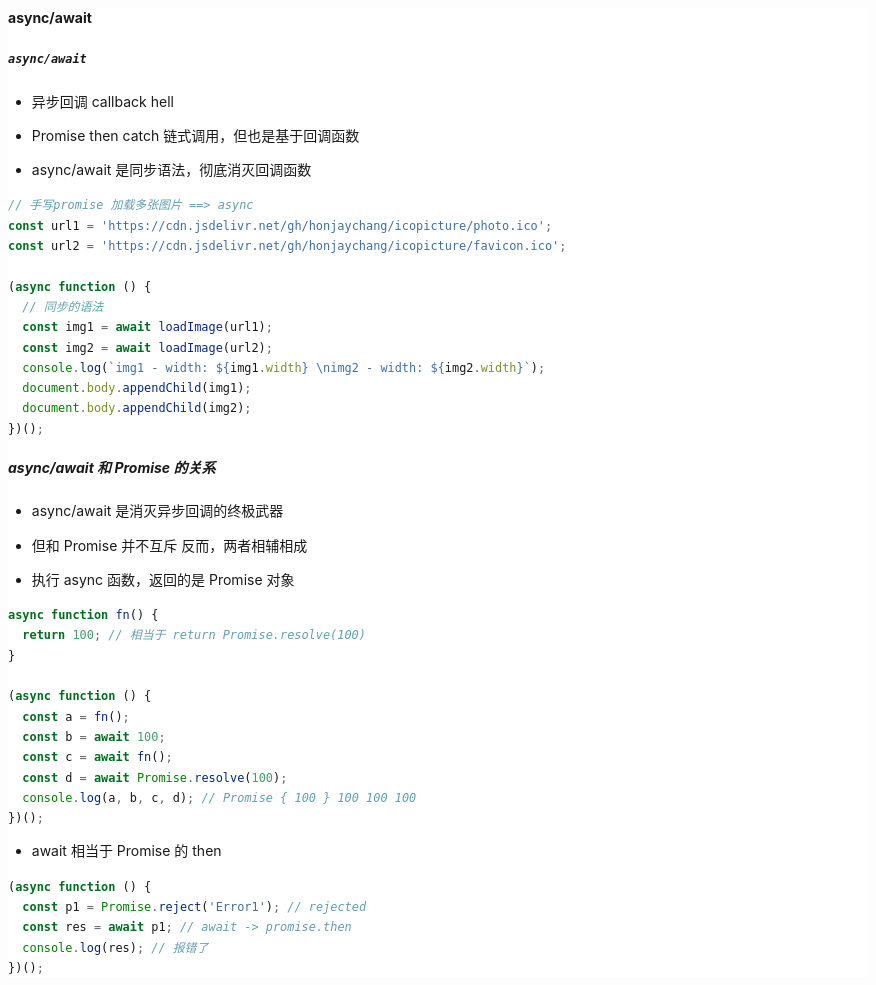 #### async/await

##### `async/await`

- 异步回调 callback hell

- Promise then catch 链式调用，但也是基于回调函数

- async/await 是同步语法，彻底消灭回调函数

```js
// 手写promise 加载多张图片 ==> async
const url1 = 'https://cdn.jsdelivr.net/gh/honjaychang/icopicture/photo.ico';
const url2 = 'https://cdn.jsdelivr.net/gh/honjaychang/icopicture/favicon.ico';

(async function () {
  // 同步的语法
  const img1 = await loadImage(url1);
  const img2 = await loadImage(url2);
  console.log(`img1 - width: ${img1.width} \nimg2 - width: ${img2.width}`);
  document.body.appendChild(img1);
  document.body.appendChild(img2);
})();
```

##### async/await 和 Promise 的关系

- async/await 是消灭异步回调的终极武器

- 但和 Promise 并不互斥 反而，两者相辅相成

- 执行 async 函数，返回的是 Promise 对象

```js
async function fn() {
  return 100; // 相当于 return Promise.resolve(100)
}

(async function () {
  const a = fn();
  const b = await 100;
  const c = await fn();
  const d = await Promise.resolve(100);
  console.log(a, b, c, d); // Promise { 100 } 100 100 100
})();
```

- await 相当于 Promise 的 then

```js
(async function () {
  const p1 = Promise.reject('Error1'); // rejected
  const res = await p1; // await -> promise.then
  console.log(res); // 报错了
})();
```
